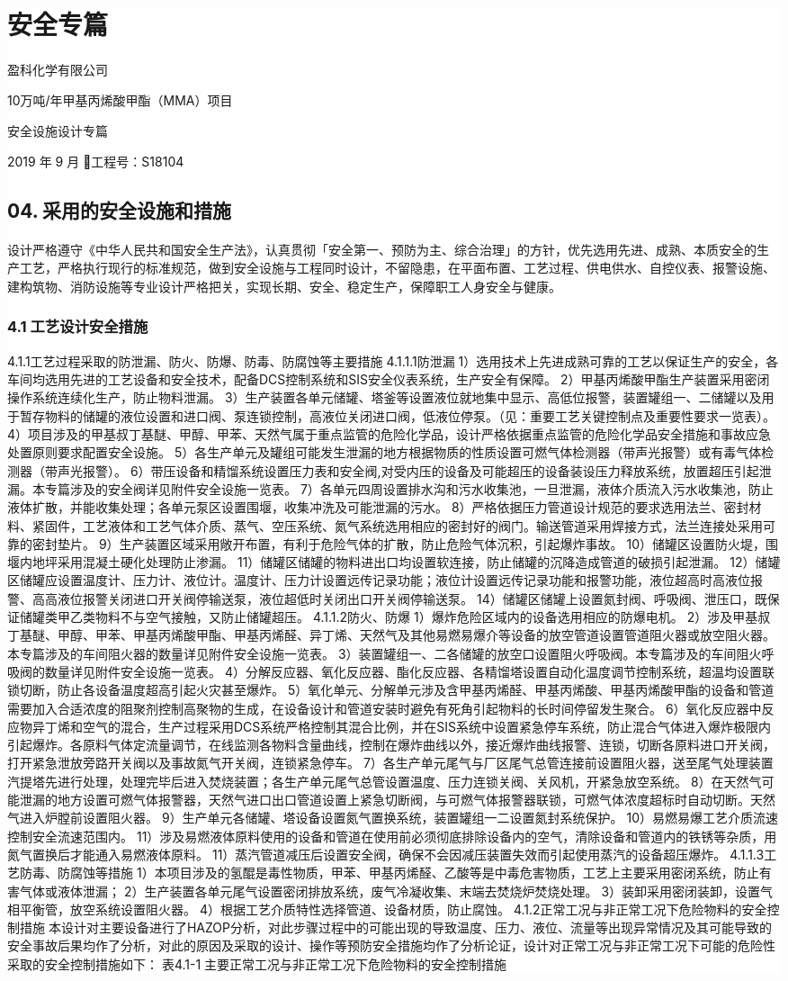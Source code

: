 # 安全专篇
盈科化学有限公司

10万吨/年甲基丙烯酸甲酯（MMA）项目

安全设施设计专篇

2019 年 9 月
工程号：S18104

## 04. 采用的安全设施和措施

设计严格遵守《中华人民共和国安全生产法》，认真贯彻「安全第一、预防为主、综合治理」的方针，优先选用先进、成熟、本质安全的生产工艺，严格执行现行的标准规范，做到安全设施与工程同时设计，不留隐患，在平面布置、工艺过程、供电供水、自控仪表、报警设施、建构筑物、消防设施等专业设计严格把关，实现长期、安全、稳定生产，保障职工人身安全与健康。

### 4.1 工艺设计安全措施

4.1.1工艺过程采取的防泄漏、防火、防爆、防毒、防腐蚀等主要措施
4.1.1.1防泄漏
1）选用技术上先进成熟可靠的工艺以保证生产的安全，各车间均选用先进的工艺设备和安全技术，配备DCS控制系统和SIS安全仪表系统，生产安全有保障。
2）甲基丙烯酸甲酯生产装置采用密闭操作系统连续化生产，防止物料泄漏。
3）生产装置各单元储罐、塔釜等设置液位就地集中显示、高低位报警，装置罐组一、二储罐以及用于暂存物料的储罐的液位设置和进口阀、泵连锁控制，高液位关闭进口阀，低液位停泵。（见：重要工艺关键控制点及重要性要求一览表）。
4）项目涉及的甲基叔丁基醚、甲醇、甲苯、天然气属于重点监管的危险化学品，设计严格依据重点监管的危险化学品安全措施和事故应急处置原则要求配置安全设施。
5）各生产单元及罐组可能发生泄漏的地方根据物质的性质设置可燃气体检测器（带声光报警）或有毒气体检测器（带声光报警）。
6）带压设备和精馏系统设置压力表和安全阀,对受内压的设备及可能超压的设备装设压力释放系统，放置超压引起泄漏。本专篇涉及的安全阀详见附件安全设施一览表。
7）各单元四周设置排水沟和污水收集池，一旦泄漏，液体介质流入污水收集池，防止液体扩散，并能收集处理；各单元泵区设置围堰，收集冲洗及可能泄漏的污水。
8）严格依据压力管道设计规范的要求选用法兰、密封材料、紧固件，工艺液体和工艺气体介质、蒸气、空压系统、氮气系统选用相应的密封好的阀门。输送管道采用焊接方式，法兰连接处采用可靠的密封垫片。
9）生产装置区域采用敞开布置，有利于危险气体的扩散，防止危险气体沉积，引起爆炸事故。
10）储罐区设置防火堤，围堰内地坪采用混凝土硬化处理防止渗漏。
11）储罐区储罐的物料进出口均设置软连接，防止储罐的沉降造成管道的破损引起泄漏。
12）储罐区储罐应设置温度计、压力计、液位计。温度计、压力计设置远传记录功能；液位计设置远传记录功能和报警功能，液位超高时高液位报警、高高液位报警关闭进口开关阀停输送泵，液位超低时关闭出口开关阀停输送泵。
14）储罐区储罐上设置氮封阀、呼吸阀、泄压口，既保证储罐类甲乙类物料不与空气接触，又防止储罐超压。
4.1.1.2防火、防爆
1）爆炸危险区域内的设备选用相应的防爆电机。
2）涉及甲基叔丁基醚、甲醇、甲苯、甲基丙烯酸甲酯、甲基丙烯醛、异丁烯、天然气及其他易燃易爆介等设备的放空管道设置管道阻火器或放空阻火器。本专篇涉及的车间阻火器的数量详见附件安全设施一览表。
3）装置罐组一、二各储罐的放空口设置阻火呼吸阀。本专篇涉及的车间阻火呼吸阀的数量详见附件安全设施一览表。
4）分解反应器、氧化反应器、酯化反应器、各精馏塔设置自动化温度调节控制系统，超温均设置联锁切断，防止各设备温度超高引起火灾甚至爆炸。
5）氧化单元、分解单元涉及含甲基丙烯醛、甲基丙烯酸、甲基丙烯酸甲酯的设备和管道需要加入合适浓度的阻聚剂控制高聚物的生成，在设备设计和管道安装时避免有死角引起物料的长时间停留发生聚合。
6）氧化反应器中反应物异丁烯和空气的混合，生产过程采用DCS系统严格控制其混合比例，并在SIS系统中设置紧急停车系统，防止混合气体进入爆炸极限内引起爆炸。各原料气体定流量调节，在线监测各物料含量曲线，控制在爆炸曲线以外，接近爆炸曲线报警、连锁，切断各原料进口开关阀，打开紧急泄放旁路开关阀以及事故氮气开关阀，连锁紧急停车。
7）各生产单元尾气与厂区尾气总管连接前设置阻火器，送至尾气处理装置汽提塔先进行处理，处理完毕后进入焚烧装置；各生产单元尾气总管设置温度、压力连锁关阀、关风机，开紧急放空系统。
8）在天然气可能泄漏的地方设置可燃气体报警器，天然气进口出口管道设置上紧急切断阀，与可燃气体报警器联锁，可燃气体浓度超标时自动切断。天然气进入炉膛前设置阻火器。
9）生产单元各储罐、塔设备设置氮气置换系统，装置罐组一二设置氮封系统保护。
10）易燃易爆工艺介质流速控制安全流速范围内。
11）涉及易燃液体原料使用的设备和管道在使用前必须彻底排除设备内的空气，清除设备和管道内的铁锈等杂质，用氮气置换后才能通入易燃液体原料。
11）蒸汽管道减压后设置安全阀，确保不会因减压装置失效而引起使用蒸汽的设备超压爆炸。
4.1.1.3工艺防毒、防腐蚀等措施
1）本项目涉及的氢醌是毒性物质，甲苯、甲基丙烯醛、乙酸等是中毒危害物质，工艺上主要采用密闭系统，防止有害气体或液体泄漏；
2）生产装置各单元尾气设置密闭排放系统，废气冷凝收集、末端去焚烧炉焚烧处理。
3）装卸采用密闭装卸，设置气相平衡管，放空系统设置阻火器。
4）根据工艺介质特性选择管道、设备材质，防止腐蚀。
4.1.2正常工况与非正常工况下危险物料的安全控制措施
本设计对主要设备进行了HAZOP分析，对此步骤过程中的可能出现的导致温度、压力、液位、流量等出现异常情况及其可能导致的安全事故后果均作了分析，对此的原因及采取的设计、操作等预防安全措施均作了分析论证，设计对正常工况与非正常工况下可能的危险性采取的安全控制措施如下：
表4.1-1 主要正常工况与非正常工况下危险物料的安全控制措施
